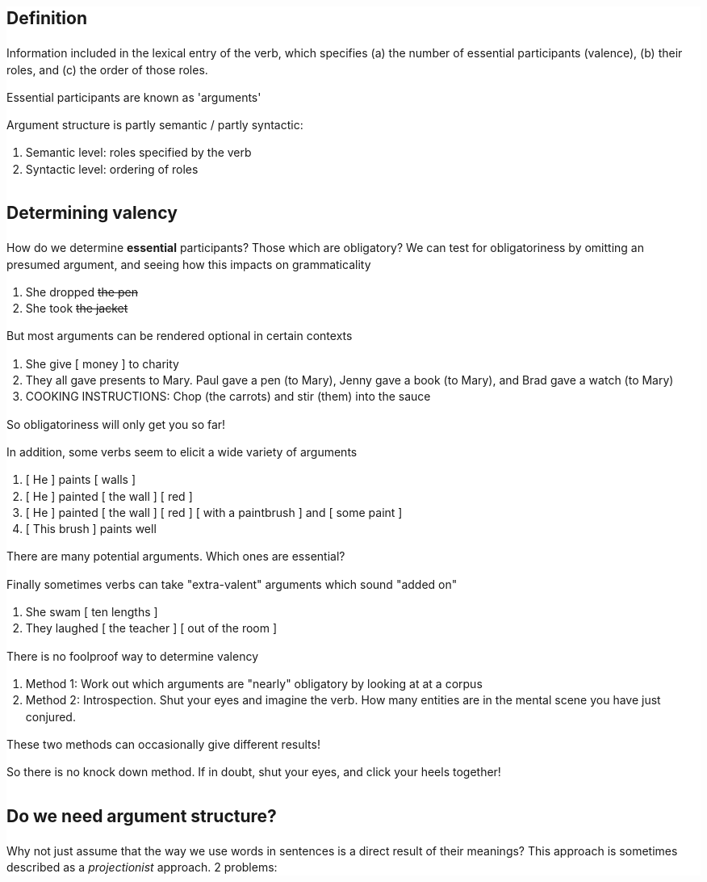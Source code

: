 ## Definition

Information included in the lexical entry of the verb, which  specifies (a) the number of essential participants (valence), (b) their roles, and (c) the order of those roles.

Essential participants are known as 'arguments'

 Argument structure is partly semantic / partly syntactic:

1. Semantic level: roles specified by the verb
2. Syntactic level: ordering of roles

## Determining valency

How do we determine **essential** participants? Those which are obligatory? We can test for obligatoriness by omitting an presumed argument, and seeing how this impacts on grammaticality

1. She dropped ~~the pen~~
2. She took ~~the jacket~~

But most arguments can be rendered optional in certain contexts

1. She give $[$ money $]$ to charity
2. They all gave presents to Mary. Paul gave a pen (to Mary), Jenny gave a book (to Mary), and Brad gave a watch (to Mary)
3. COOKING INSTRUCTIONS: Chop (the carrots) and stir (them) into the sauce

So obligatoriness will only get you so far!

In addition, some verbs seem to elicit a wide variety of arguments

1. $[$ He $]$ paints $[$ walls $]$
2. $[$ He $]$ painted $[$ the wall $]$ $[$ red $]$
3. $[$ He $]$ painted $[$ the wall $]$ $[$ red $]$ $[$ with a paintbrush $]$ and $[$ some paint $]$
4. $[$ This brush $]$ paints well

There are many potential arguments. Which ones are essential?

Finally sometimes verbs can take "extra-valent" arguments which sound "added on"

1. She swam $[$ ten lengths $]$
2. They laughed $[$ the teacher $]$  $[$ out of the room $]$

There is no foolproof way to determine valency

1. Method 1: Work out which arguments are "nearly" obligatory by looking at at a corpus
2. Method 2: Introspection. Shut your eyes and imagine the verb. How many entities are in the mental scene you have just conjured.

These two methods can occasionally give different results!

So there is no knock down method. If in doubt, shut your eyes, and click your heels together!

## Do we need argument structure?

Why not just assume that the way we use words in sentences is a direct result of their meanings? This approach is sometimes described as a _projectionist_ approach. 2 problems:
